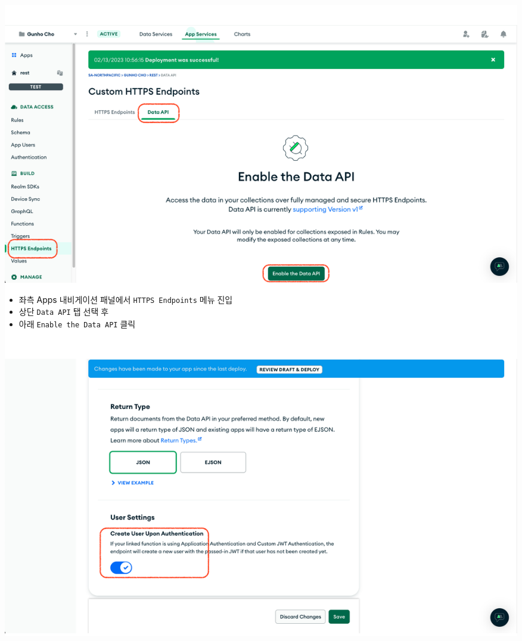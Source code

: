 <br>

![start](img-data/01.start.png)

- 좌측 Apps 내비게이션 패널에서 `HTTPS Endpoints` 메뉴 진입
- 상단 `Data API` 탭 선택 후
- 아래 `Enable the Data API` 클릭

<br>

![config](img-data/02.config.png)
